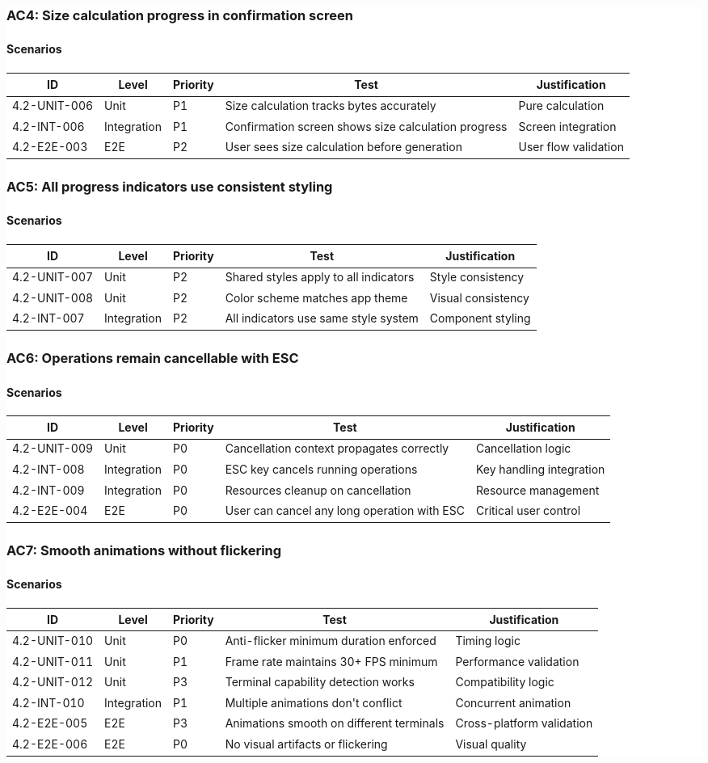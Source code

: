 ### AC4: Size calculation progress in confirmation screen

#### Scenarios

| ID | Level | Priority | Test | Justification |
|----|-------|----------|------|---------------|
| 4.2-UNIT-006 | Unit | P1 | Size calculation tracks bytes accurately | Pure calculation |
| 4.2-INT-006 | Integration | P1 | Confirmation screen shows size calculation progress | Screen integration |
| 4.2-E2E-003 | E2E | P2 | User sees size calculation before generation | User flow validation |

### AC5: All progress indicators use consistent styling

#### Scenarios

| ID | Level | Priority | Test | Justification |
|----|-------|----------|------|---------------|
| 4.2-UNIT-007 | Unit | P2 | Shared styles apply to all indicators | Style consistency |
| 4.2-UNIT-008 | Unit | P2 | Color scheme matches app theme | Visual consistency |
| 4.2-INT-007 | Integration | P2 | All indicators use same style system | Component styling |

### AC6: Operations remain cancellable with ESC

#### Scenarios

| ID | Level | Priority | Test | Justification |
|----|-------|----------|------|---------------|
| 4.2-UNIT-009 | Unit | P0 | Cancellation context propagates correctly | Cancellation logic |
| 4.2-INT-008 | Integration | P0 | ESC key cancels running operations | Key handling integration |
| 4.2-INT-009 | Integration | P0 | Resources cleanup on cancellation | Resource management |
| 4.2-E2E-004 | E2E | P0 | User can cancel any long operation with ESC | Critical user control |

### AC7: Smooth animations without flickering

#### Scenarios

| ID | Level | Priority | Test | Justification |
|----|-------|----------|------|---------------|
| 4.2-UNIT-010 | Unit | P0 | Anti-flicker minimum duration enforced | Timing logic |
| 4.2-UNIT-011 | Unit | P1 | Frame rate maintains 30+ FPS minimum | Performance validation |
| 4.2-UNIT-012 | Unit | P3 | Terminal capability detection works | Compatibility logic |
| 4.2-INT-010 | Integration | P1 | Multiple animations don't conflict | Concurrent animation |
| 4.2-E2E-005 | E2E | P3 | Animations smooth on different terminals | Cross-platform validation |
| 4.2-E2E-006 | E2E | P0 | No visual artifacts or flickering | Visual quality |
